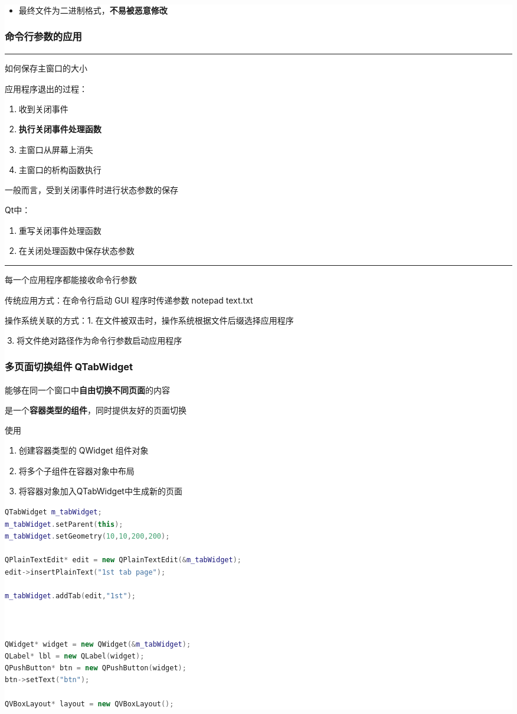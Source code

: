 - 最终文件为二进制格式，**不易被恶意修改**





### 命令行参数的应用

---

如何保存主窗口的大小

应用程序退出的过程：

1. 收到关闭事件

2. **执行关闭事件处理函数**

3. 主窗口从屏幕上消失

4. 主窗口的析构函数执行

一般而言，受到关闭事件时进行状态参数的保存

Qt中：

1. 重写关闭事件处理函数

2. 在关闭处理函数中保存状态参数





---

每一个应用程序都能接收命令行参数

传统应用方式：在命令行启动 GUI 程序时传递参数 notepad text.txt

操作系统关联的方式：1. 在文件被双击时，操作系统根据文件后缀选择应用程序

​									3. 将文件绝对路径作为命令行参数启动应用程序



### 多页面切换组件 QTabWidget

能够在同一个窗口中**自由切换不同页面**的内容

是一个**容器类型的组件**，同时提供友好的页面切换

使用

1. 创建容器类型的 QWidget 组件对象

2. 将多个子组件在容器对象中布局

3. 将容器对象加入QTabWidget中生成新的页面

```c++
QTabWidget m_tabWidget;
m_tabWidget.setParent(this);
m_tabWidget.setGeometry(10,10,200,200);

QPlainTextEdit* edit = new QPlainTextEdit(&m_tabWidget);
edit->insertPlainText("1st tab page");
 
m_tabWidget.addTab(edit,"1st");



QWidget* widget = new QWidget(&m_tabWidget);
QLabel* lbl = new QLabel(widget);
QPushButton* btn = new QPushButton(widget);
btn->setText("btn");

QVBoxLayout* layout = new QVBoxLayout();
```